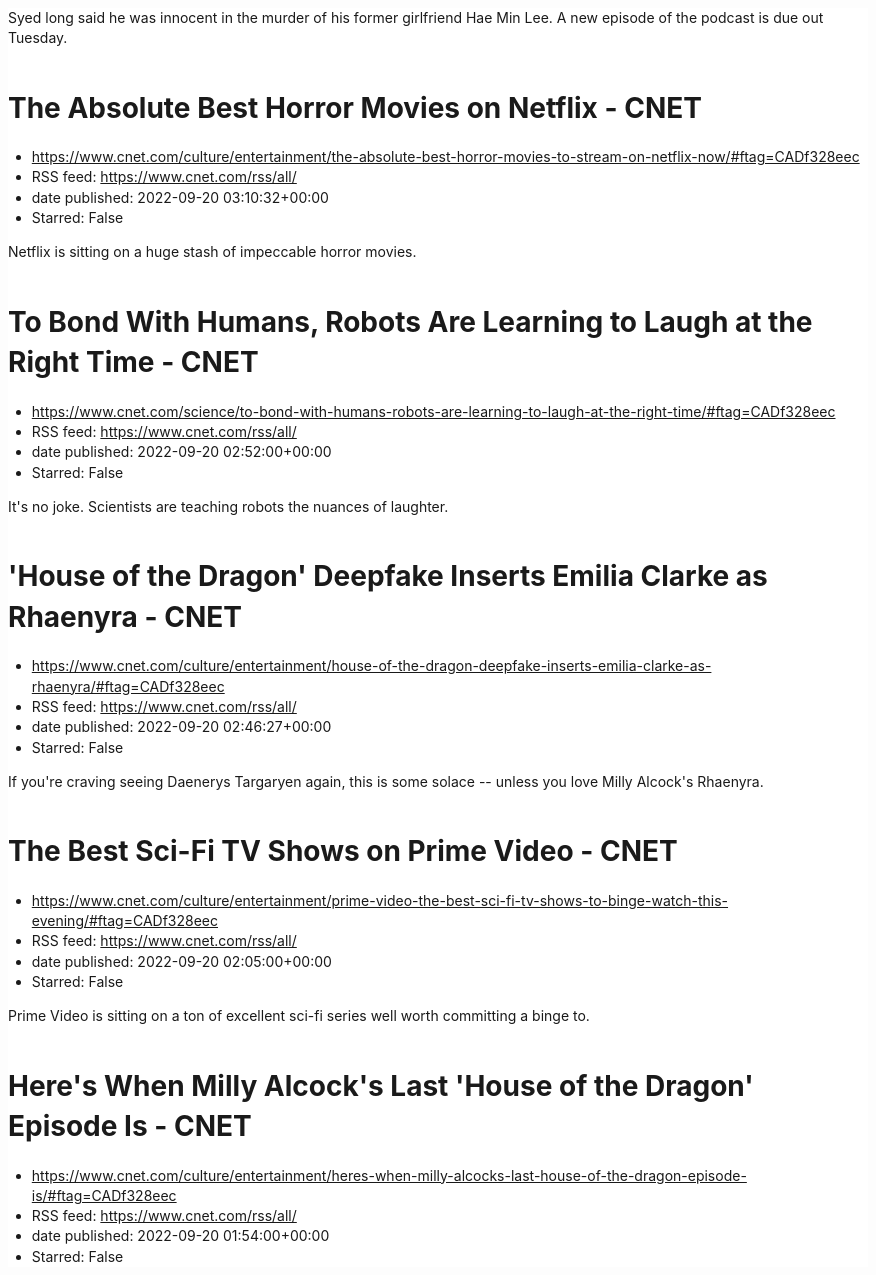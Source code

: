 Syed long said he was innocent in the murder of his former girlfriend Hae Min Lee. A new episode of the podcast is due out Tuesday.

# The Absolute Best Horror Movies on Netflix     - CNET
 - https://www.cnet.com/culture/entertainment/the-absolute-best-horror-movies-to-stream-on-netflix-now/#ftag=CADf328eec
 - RSS feed: https://www.cnet.com/rss/all/
 - date published: 2022-09-20 03:10:32+00:00
 - Starred: False

Netflix is sitting on a huge stash of impeccable horror movies.

# To Bond With Humans, Robots Are Learning to Laugh at the Right Time     - CNET
 - https://www.cnet.com/science/to-bond-with-humans-robots-are-learning-to-laugh-at-the-right-time/#ftag=CADf328eec
 - RSS feed: https://www.cnet.com/rss/all/
 - date published: 2022-09-20 02:52:00+00:00
 - Starred: False

It's no joke. Scientists are teaching robots the nuances of laughter.

# 'House of the Dragon' Deepfake Inserts Emilia Clarke as Rhaenyra     - CNET
 - https://www.cnet.com/culture/entertainment/house-of-the-dragon-deepfake-inserts-emilia-clarke-as-rhaenyra/#ftag=CADf328eec
 - RSS feed: https://www.cnet.com/rss/all/
 - date published: 2022-09-20 02:46:27+00:00
 - Starred: False

If you're craving seeing Daenerys Targaryen again, this is some solace -- unless you love Milly Alcock's Rhaenyra.

# The Best Sci-Fi TV Shows on Prime Video     - CNET
 - https://www.cnet.com/culture/entertainment/prime-video-the-best-sci-fi-tv-shows-to-binge-watch-this-evening/#ftag=CADf328eec
 - RSS feed: https://www.cnet.com/rss/all/
 - date published: 2022-09-20 02:05:00+00:00
 - Starred: False

Prime Video is sitting on a ton of excellent sci-fi series well worth committing a binge to.

# Here's When Milly Alcock's Last 'House of the Dragon' Episode Is     - CNET
 - https://www.cnet.com/culture/entertainment/heres-when-milly-alcocks-last-house-of-the-dragon-episode-is/#ftag=CADf328eec
 - RSS feed: https://www.cnet.com/rss/all/
 - date published: 2022-09-20 01:54:00+00:00
 - Starred: False

